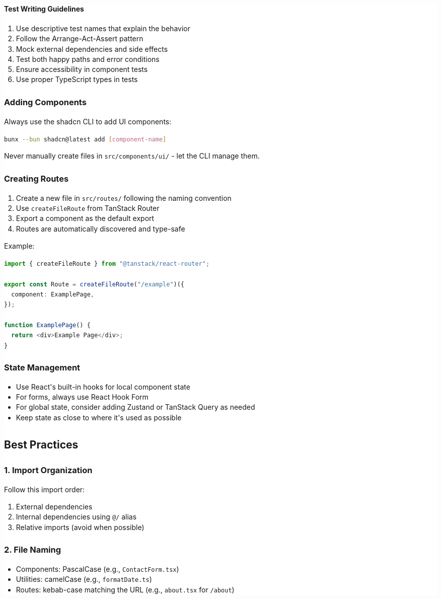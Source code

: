 #### Test Writing Guidelines
1. Use descriptive test names that explain the behavior
2. Follow the Arrange-Act-Assert pattern
3. Mock external dependencies and side effects
4. Test both happy paths and error conditions
5. Ensure accessibility in component tests
6. Use proper TypeScript types in tests

### Adding Components
Always use the shadcn CLI to add UI components:
```bash
bunx --bun shadcn@latest add [component-name]
```

Never manually create files in `src/components/ui/` - let the CLI manage them.

### Creating Routes
1. Create a new file in `src/routes/` following the naming convention
2. Use `createFileRoute` from TanStack Router
3. Export a component as the default export
4. Routes are automatically discovered and type-safe

Example:
```typescript
import { createFileRoute } from "@tanstack/react-router";

export const Route = createFileRoute("/example")({
  component: ExamplePage,
});

function ExamplePage() {
  return <div>Example Page</div>;
}
```

### State Management
- Use React's built-in hooks for local component state
- For forms, always use React Hook Form
- For global state, consider adding Zustand or TanStack Query as needed
- Keep state as close to where it's used as possible

## Best Practices

### 1. Import Organization
Follow this import order:
1. External dependencies
2. Internal dependencies using `@/` alias
3. Relative imports (avoid when possible)

### 2. File Naming
- Components: PascalCase (e.g., `ContactForm.tsx`)
- Utilities: camelCase (e.g., `formatDate.ts`)
- Routes: kebab-case matching the URL (e.g., `about.tsx` for `/about`)
